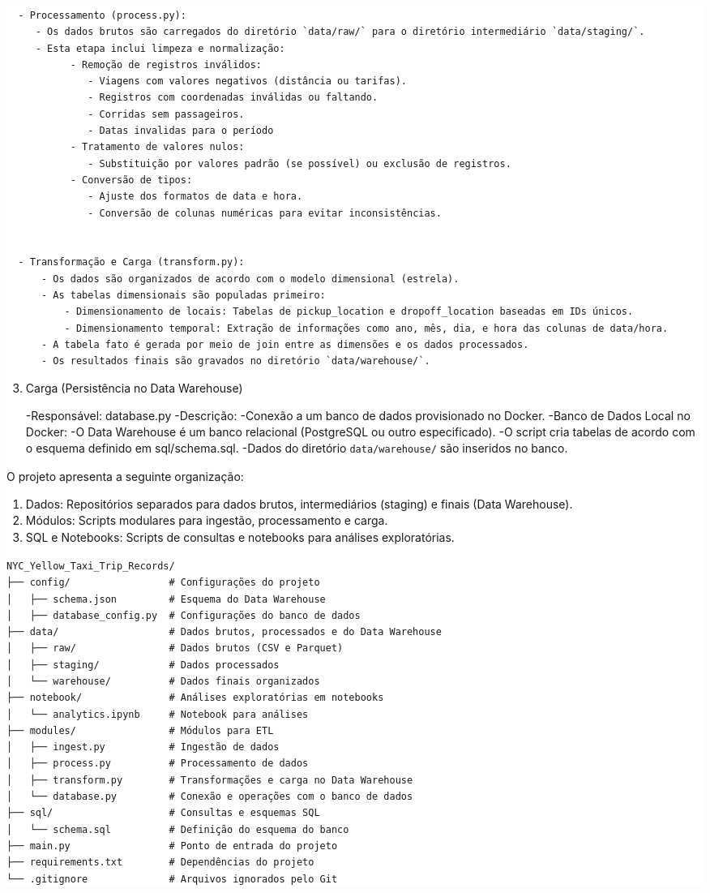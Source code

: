       - Processamento (process.py):
         - Os dados brutos são carregados do diretório `data/raw/` para o diretório intermediário `data/staging/`.
         - Esta etapa inclui limpeza e normalização:
               - Remoção de registros inválidos:
                  - Viagens com valores negativos (distância ou tarifas).
                  - Registros com coordenadas inválidas ou faltando.
                  - Corridas sem passageiros.
                  - Datas invalidas para o período
               - Tratamento de valores nulos:
                  - Substituição por valores padrão (se possível) ou exclusão de registros.
               - Conversão de tipos:
                  - Ajuste dos formatos de data e hora.
                  - Conversão de colunas numéricas para evitar inconsistências.
  

      - Transformação e Carga (transform.py):
          - Os dados são organizados de acordo com o modelo dimensional (estrela).
          - As tabelas dimensionais são populadas primeiro:
              - Dimensionamento de locais: Tabelas de pickup_location e dropoff_location baseadas em IDs únicos.
              - Dimensionamento temporal: Extração de informações como ano, mês, dia, e hora das colunas de data/hora.
          - A tabela fato é gerada por meio de join entre as dimensões e os dados processados.
          - Os resultados finais são gravados no diretório `data/warehouse/`.

3. Carga (Persistência no Data Warehouse)

   -Responsável: database.py
   -Descrição:
      -Conexão a um banco de dados provisionado no Docker.
      -Banco de Dados Local no Docker:
         -O Data Warehouse é um banco relacional (PostgreSQL ou outro especificado).
         -O script cria tabelas de acordo com o esquema definido em sql/schema.sql.
         -Dados do diretório `data/warehouse/` são inseridos no banco.


O projeto apresenta a seguinte organização:

1. Dados: Repositórios separados para dados brutos, intermediários (staging) e finais (Data Warehouse).
2. Módulos: Scripts modulares para ingestão, processamento e carga.
3. SQL e Notebooks: Scripts de consultas e notebooks para análises exploratórias.

```
NYC_Yellow_Taxi_Trip_Records/
├── config/                 # Configurações do projeto
│   ├── schema.json         # Esquema do Data Warehouse
│   ├── database_config.py  # Configurações do banco de dados
├── data/                   # Dados brutos, processados e do Data Warehouse
│   ├── raw/                # Dados brutos (CSV e Parquet)
│   ├── staging/            # Dados processados
│   └── warehouse/          # Dados finais organizados
├── notebook/               # Análises exploratórias em notebooks
│   └── analytics.ipynb     # Notebook para análises
├── modules/                # Módulos para ETL
│   ├── ingest.py           # Ingestão de dados
│   ├── process.py          # Processamento de dados
│   ├── transform.py        # Transformações e carga no Data Warehouse
│   └── database.py         # Conexão e operações com o banco de dados
├── sql/                    # Consultas e esquemas SQL
│   └── schema.sql          # Definição do esquema do banco
├── main.py                 # Ponto de entrada do projeto
├── requirements.txt        # Dependências do projeto
└── .gitignore              # Arquivos ignorados pelo Git
```
